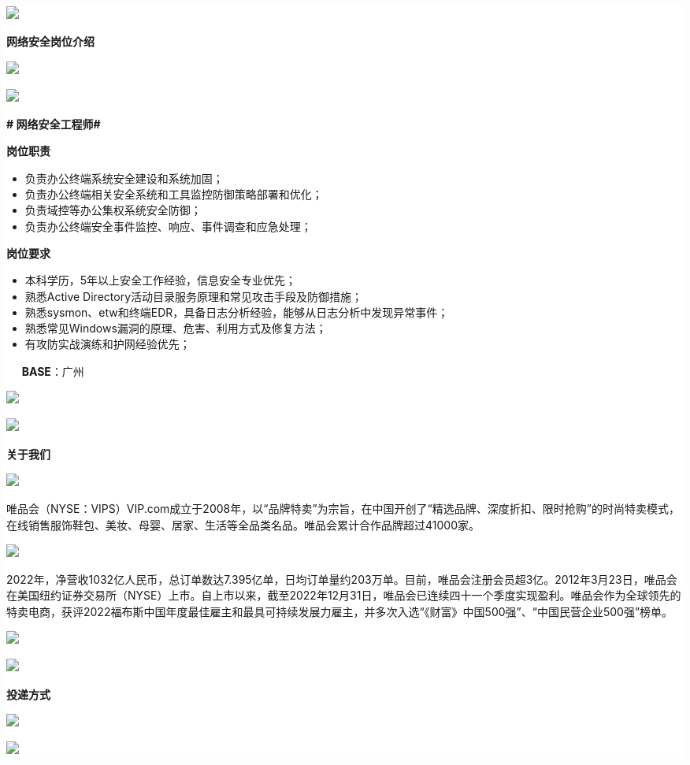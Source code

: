![](https://mmbiz.qpic.cn/mmbiz_svg/rKBCaRcVshPGyUoibXCmVoiclxZjpZfGOyuSsB00BiaowMqCdDjq8myZeCgbxrb66mUDpuwCbH014CgzIJCic6pJnzicjNzkea3Qib/640?wx_fmt=svg)

**网络安全岗位介绍**

![](https://mmbiz.qpic.cn/mmbiz_svg/rKBCaRcVshPGyUoibXCmVoiclxZjpZfGOyuSsB00BiaowMqCdDjq8myZeCgbxrb66mUDpuwCbH014CgzIJCic6pJnzicjNzkea3Qib/640?wx_fmt=svg)

![](https://mmbiz.qpic.cn/mmbiz_svg/rKBCaRcVshPGyUoibXCmVoiclxZjpZfGOyuSsB00BiaowMqCdDjq8myZeCgbxrb66mUDpuwCbH014CgzIJCic6pJnzicjNzkea3Qib/640?wx_fmt=svg)

**# 网络安全工程师#**

**岗位职责**

* 负责办公终端系统安全建设和系统加固；
* 负责办公终端相关安全系统和工具监控防御策略部署和优化；
* 负责域控等办公集权系统安全防御；
* 负责办公终端安全事件监控、响应、事件调查和应急处理；

**岗位要求**

* 本科学历，5年以上安全工作经验，信息安全专业优先；
* 熟悉Active Directory活动目录服务原理和常见攻击手段及防御措施；
* 熟悉sysmon、etw和终端EDR，具备日志分析经验，能够从日志分析中发现异常事件；
* 熟悉常见Windows漏洞的原理、危害、利用方式及修复方法；
* 有攻防实战演练和护网经验优先；

     **BASE**：广州

![](https://mmbiz.qpic.cn/mmbiz_svg/rKBCaRcVshPGyUoibXCmVoiclxZjpZfGOyuSsB00BiaowMqCdDjq8myZeCgbxrb66mUDpuwCbH014CgzIJCic6pJnzicjNzkea3Qib/640?wx_fmt=svg)

![](https://mmbiz.qpic.cn/mmbiz_svg/rKBCaRcVshPGyUoibXCmVoiclxZjpZfGOyuSsB00BiaowMqCdDjq8myZeCgbxrb66mUDpuwCbH014CgzIJCic6pJnzicjNzkea3Qib/640?wx_fmt=svg)

**关于我们**

![](https://mmbiz.qpic.cn/mmbiz_png/iaoE9CQ58M9c8Gk54FIVibUn9a1jCr9OxgqmW6v2GiaVodlSh6RicFkCnbfyULCcEL57EGWbN7TrBWHkibP26BnZOyw/640?wx_fmt=png)

唯品会（NYSE：VIPS）VIP.com成立于2008年，以“品牌特卖”为宗旨，在中国开创了“精选品牌、深度折扣、限时抢购”的时尚特卖模式，在线销售服饰鞋包、美妆、母婴、居家、生活等全品类名品。唯品会累计合作品牌超过41000家。

![](https://mmbiz.qpic.cn/mmbiz_png/iaoE9CQ58M9c8Gk54FIVibUn9a1jCr9OxgfCyG1OGBoeNibYIEgS8gmjvR9IcJnUwnFibShFHImIdeoCom6vz5Q4fw/640?wx_fmt=png)

2022年，净营收1032亿人民币，总订单数达7.395亿单，日均订单量约203万单。目前，唯品会注册会员超3亿。2012年3月23日，唯品会在美国纽约证券交易所（NYSE）上市。自上市以来，截至2022年12月31日，唯品会已连续四十一个季度实现盈利。唯品会作为全球领先的特卖电商，获评2022福布斯中国年度最佳雇主和最具可持续发展力雇主，并多次入选“《财富》中国500强”、“中国民营企业500强”榜单。

![](https://mmbiz.qpic.cn/mmbiz_svg/rKBCaRcVshPGyUoibXCmVoiclxZjpZfGOyuSsB00BiaowMqCdDjq8myZeCgbxrb66mUDpuwCbH014CgzIJCic6pJnzicjNzkea3Qib/640?wx_fmt=svg)

![](https://mmbiz.qpic.cn/mmbiz_svg/rKBCaRcVshPGyUoibXCmVoiclxZjpZfGOyuSsB00BiaowMqCdDjq8myZeCgbxrb66mUDpuwCbH014CgzIJCic6pJnzicjNzkea3Qib/640?wx_fmt=svg)

**投递方式**

![](https://mmbiz.qpic.cn/mmbiz_svg/rKBCaRcVshPGyUoibXCmVoiclxZjpZfGOyuSsB00BiaowMqCdDjq8myZeCgbxrb66mUDpuwCbH014CgzIJCic6pJnzicjNzkea3Qib/640?wx_fmt=svg)

![](https://mmbiz.qpic.cn/mmbiz_svg/rKBCaRcVshPGyUoibXCmVoiclxZjpZfGOyuSsB00BiaowMqCdDjq8myZeCgbxrb66mUDpuwCbH014CgzIJCic6pJnzicjNzkea3Qib/640?wx_fmt=svg)

